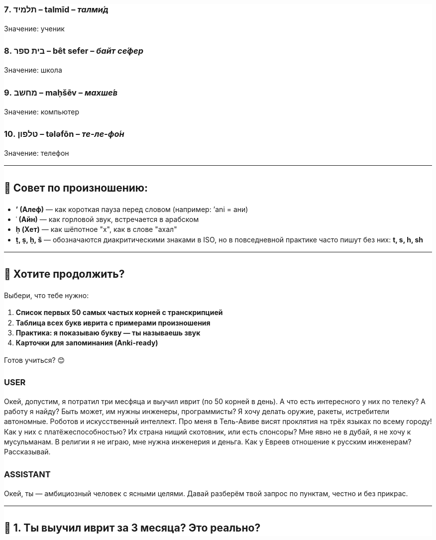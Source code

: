 ### 7. תלמיד – **talmīd** – *талми́д*  
Значение: ученик

### 8. בית ספר – **bêt sefer** – *байт се́фер*  
Значение: школа

### 9. מחשב – **maḥšēv** – *махше́в*  
Значение: компьютер

### 10. טלפון – **tələfōn** – *те-ле-фо́н*  
Значение: телефон

---

## 🧠 Совет по произношению:

- **’ (Алеф)** — как короткая пауза перед словом (например: ’ani = ани)
- **ʿ (Айн)** — как горловой звук, встречается в арабском
- **ḥ (Хет)** — как шёпотное "х", как в слове "ахал"
- **ṭ, ṣ, ḥ, š** — обозначаются диакритическими знаками в ISO, но в повседневной практике часто пишут без них: **t, s, h, sh**

---

## 📘 Хотите продолжить?

Выбери, что тебе нужно:
1. **Список первых 50 самых частых корней с транскрипцией**
2. **Таблица всех букв иврита с примерами произношения**
3. **Практика: я показываю букву — ты называешь звук**
4. **Карточки для запоминания (Anki-ready)**

Готов учиться? 😊

### USER
Окей, допустим, я потратил три месфяца и выучил иврит (по 50 корней в день). А что есть интересного у них по телеку? А работу я найду? Быть может, им нужны инженеры, программисты? Я хочу делать оружие, ракеты, истребители автономные. Роботов и искусственный интеллект. Про меня в Тель-Авиве висят проклятия на трёх языках по всему городу! Как у них с платёжеспособностью? Их страна нищий скотовник, или есть спонсоры? Мне явно не в дубай, я не хочу к мусульманам. В религии я не играю, мне нужна инженерия и деньга. Как у Евреев отношение к русским инженерам? Рассказывай.

### ASSISTANT
Окей, ты — амбициозный человек с ясными целями. Давай разберём твой запрос по пунктам, честно и без прикрас.

---

## 🎯 **1. Ты выучил иврит за 3 месяца? Это реально?**
